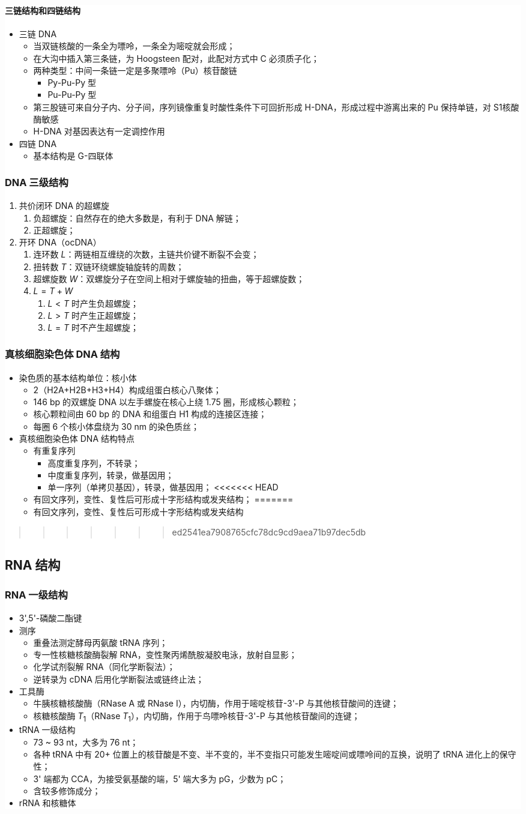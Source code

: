 #### 三链结构和四链结构

- 三链 DNA
  - 当双链核酸的一条全为嘌呤，一条全为嘧啶就会形成；
  - 在大沟中插入第三条链，为 Hoogsteen 配对，此配对方式中 C 必须质子化；
  - 两种类型：中间一条链一定是多聚嘌呤（Pu）核苷酸链
    - Py-Pu-Py 型
    - Pu-Pu-Py 型
  - 第三股链可来自分子内、分子间，序列镜像重复时酸性条件下可回折形成 H-DNA，形成过程中游离出来的 Pu 保持单链，对 S1核酸酶敏感
  - H-DNA 对基因表达有一定调控作用
- 四链 DNA
  - 基本结构是 G-四联体

### DNA 三级结构

1. 共价闭环 DNA 的超螺旋
   1. 负超螺旋：自然存在的绝大多数是，有利于 DNA 解链；
   2. 正超螺旋；
2. 开环 DNA（ocDNA）
   1. 连环数 $L$：两链相互缠绕的次数，主链共价键不断裂不会变；
   2. 扭转数 $T$：双链环绕螺旋轴旋转的周数；
   3. 超螺旋数 $W$：双螺旋分子在空间上相对于螺旋轴的扭曲，等于超螺旋数；
   4. $L=T+W$
      1. $L<T$ 时产生负超螺旋；
      2. $L>T$ 时产生正超螺旋；
      3. $L=T$ 时不产生超螺旋；

### 真核细胞染色体 DNA 结构

- 染色质的基本结构单位：核小体
  - 2（H2A+H2B+H3+H4）构成组蛋白核心八聚体；
  - 146 bp 的双螺旋 DNA 以左手螺旋在核心上绕 1.75 圈，形成核心颗粒；
  - 核心颗粒间由 60 bp 的 DNA 和组蛋白 H1 构成的连接区连接；
  - 每圈 6 个核小体盘绕为 30 nm 的染色质丝；
- 真核细胞染色体 DNA 结构特点
  - 有重复序列
    - 高度重复序列，不转录；
    - 中度重复序列，转录，做基因用；
    - 单一序列（单拷贝基因），转录，做基因用；
<<<<<<< HEAD
  - 有回文序列，变性、复性后可形成十字形结构或发夹结构；
=======
  - 有回文序列，变性、复性后可形成十字形结构或发夹结构
>>>>>>> ed2541ea7908765cfc78dc9cd9aea71b97dec5db

## RNA 结构

### RNA 一级结构

- 3',5'-磷酸二酯键
- 测序
  - 重叠法测定酵母丙氨酸 tRNA 序列；
  - 专一性核糖核酸酶裂解 RNA，变性聚丙烯酰胺凝胶电泳，放射自显影；
  - 化学试剂裂解 RNA（同化学断裂法）；
  - 逆转录为 cDNA 后用化学断裂法或链终止法；
- 工具酶
  - 牛胰核糖核酸酶（RNase A 或 RNase I），内切酶，作用于嘧啶核苷-3'-P 与其他核苷酸间的连键；
  - 核糖核酸酶 $T_1$（RNase $T_1$），内切酶，作用于鸟嘌呤核苷-3'-P 与其他核苷酸间的连键；
- tRNA 一级结构
  - 73 ~ 93 nt，大多为 76 nt；
  - 各种 tRNA 中有 20+ 位置上的核苷酸是不变、半不变的，半不变指只可能发生嘧啶间或嘌呤间的互换，说明了 tRNA 进化上的保守性；
  - 3' 端都为 CCA，为接受氨基酸的端，5' 端大多为 pG，少数为 pC；
  - 含较多修饰成分；
- rRNA 和核糖体